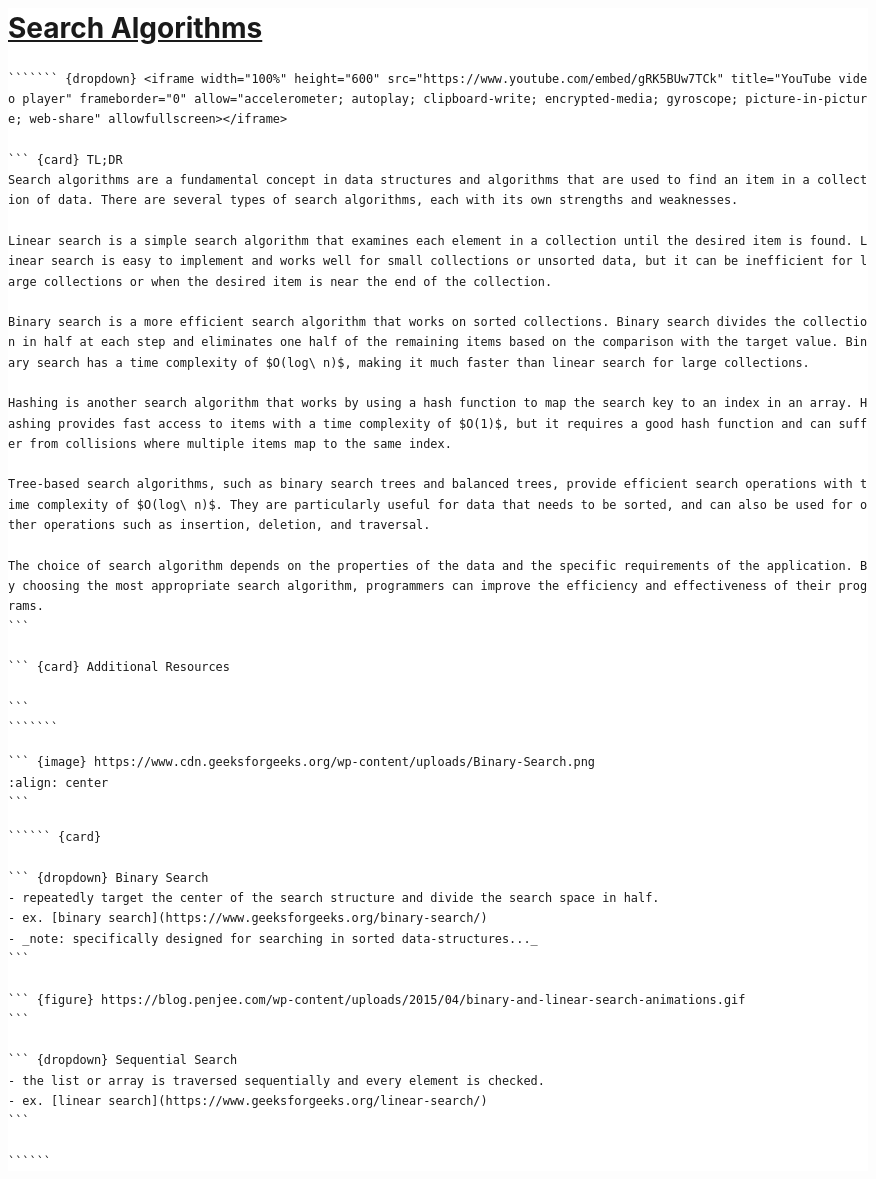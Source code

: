 # [Search Algorithms](https://www.geeksforgeeks.org/searching-algorithms/?ref=lbp)

```````` {div} full-width
``````` {dropdown} <iframe width="100%" height="600" src="https://www.youtube.com/embed/gRK5BUw7TCk" title="YouTube video player" frameborder="0" allow="accelerometer; autoplay; clipboard-write; encrypted-media; gyroscope; picture-in-picture; web-share" allowfullscreen></iframe>

``` {card} TL;DR
Search algorithms are a fundamental concept in data structures and algorithms that are used to find an item in a collection of data. There are several types of search algorithms, each with its own strengths and weaknesses.

Linear search is a simple search algorithm that examines each element in a collection until the desired item is found. Linear search is easy to implement and works well for small collections or unsorted data, but it can be inefficient for large collections or when the desired item is near the end of the collection.

Binary search is a more efficient search algorithm that works on sorted collections. Binary search divides the collection in half at each step and eliminates one half of the remaining items based on the comparison with the target value. Binary search has a time complexity of $O(log\ n)$, making it much faster than linear search for large collections.

Hashing is another search algorithm that works by using a hash function to map the search key to an index in an array. Hashing provides fast access to items with a time complexity of $O(1)$, but it requires a good hash function and can suffer from collisions where multiple items map to the same index.

Tree-based search algorithms, such as binary search trees and balanced trees, provide efficient search operations with time complexity of $O(log\ n)$. They are particularly useful for data that needs to be sorted, and can also be used for other operations such as insertion, deletion, and traversal.

The choice of search algorithm depends on the properties of the data and the specific requirements of the application. By choosing the most appropriate search algorithm, programmers can improve the efficiency and effectiveness of their programs.
```

``` {card} Additional Resources

```
```````
````````



`````````` {div} full-width
``` {image} https://www.cdn.geeksforgeeks.org/wp-content/uploads/Binary-Search.png
:align: center
```
``````````

`````````` {div} full-width
`````` {card}

``` {dropdown} Binary Search
- repeatedly target the center of the search structure and divide the search space in half.
- ex. [binary search](https://www.geeksforgeeks.org/binary-search/)
- _note: specifically designed for searching in sorted data-structures..._
```

``` {figure} https://blog.penjee.com/wp-content/uploads/2015/04/binary-and-linear-search-animations.gif
```

``` {dropdown} Sequential Search
- the list or array is traversed sequentially and every element is checked.
- ex. [linear search](https://www.geeksforgeeks.org/linear-search/)
```

``````
``````````
